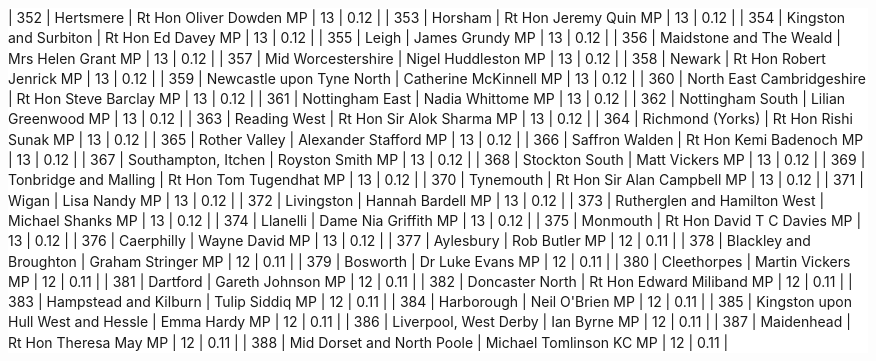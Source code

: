 | 352 | Hertsmere | Rt Hon Oliver Dowden MP | 13 | 0.12 |
| 353 | Horsham | Rt Hon Jeremy Quin MP | 13 | 0.12 |
| 354 | Kingston and Surbiton | Rt Hon Ed Davey MP | 13 | 0.12 |
| 355 | Leigh | James Grundy MP | 13 | 0.12 |
| 356 | Maidstone and The Weald | Mrs Helen Grant MP | 13 | 0.12 |
| 357 | Mid Worcestershire | Nigel Huddleston MP | 13 | 0.12 |
| 358 | Newark | Rt Hon Robert Jenrick MP | 13 | 0.12 |
| 359 | Newcastle upon Tyne North | Catherine McKinnell MP | 13 | 0.12 |
| 360 | North East Cambridgeshire | Rt Hon Steve Barclay MP | 13 | 0.12 |
| 361 | Nottingham East | Nadia Whittome MP | 13 | 0.12 |
| 362 | Nottingham South | Lilian Greenwood MP | 13 | 0.12 |
| 363 | Reading West | Rt Hon Sir Alok Sharma MP | 13 | 0.12 |
| 364 | Richmond (Yorks) | Rt Hon Rishi Sunak MP | 13 | 0.12 |
| 365 | Rother Valley | Alexander Stafford MP | 13 | 0.12 |
| 366 | Saffron Walden | Rt Hon Kemi Badenoch MP | 13 | 0.12 |
| 367 | Southampton, Itchen | Royston Smith MP | 13 | 0.12 |
| 368 | Stockton South | Matt Vickers MP | 13 | 0.12 |
| 369 | Tonbridge and Malling | Rt Hon Tom Tugendhat MP | 13 | 0.12 |
| 370 | Tynemouth | Rt Hon Sir Alan Campbell MP | 13 | 0.12 |
| 371 | Wigan | Lisa Nandy MP | 13 | 0.12 |
| 372 | Livingston | Hannah Bardell MP | 13 | 0.12 |
| 373 | Rutherglen and Hamilton West | Michael Shanks MP | 13 | 0.12 |
| 374 | Llanelli | Dame Nia Griffith MP | 13 | 0.12 |
| 375 | Monmouth | Rt Hon David T C Davies MP | 13 | 0.12 |
| 376 | Caerphilly | Wayne David MP | 13 | 0.12 |
| 377 | Aylesbury | Rob Butler MP | 12 | 0.11 |
| 378 | Blackley and Broughton | Graham Stringer MP | 12 | 0.11 |
| 379 | Bosworth | Dr Luke Evans MP | 12 | 0.11 |
| 380 | Cleethorpes | Martin Vickers MP | 12 | 0.11 |
| 381 | Dartford | Gareth Johnson MP | 12 | 0.11 |
| 382 | Doncaster North | Rt Hon Edward Miliband MP | 12 | 0.11 |
| 383 | Hampstead and Kilburn | Tulip Siddiq MP | 12 | 0.11 |
| 384 | Harborough | Neil O'Brien MP | 12 | 0.11 |
| 385 | Kingston upon Hull West and Hessle | Emma Hardy MP | 12 | 0.11 |
| 386 | Liverpool, West Derby | Ian Byrne MP | 12 | 0.11 |
| 387 | Maidenhead | Rt Hon Theresa May MP | 12 | 0.11 |
| 388 | Mid Dorset and North Poole | Michael Tomlinson KC MP | 12 | 0.11 |